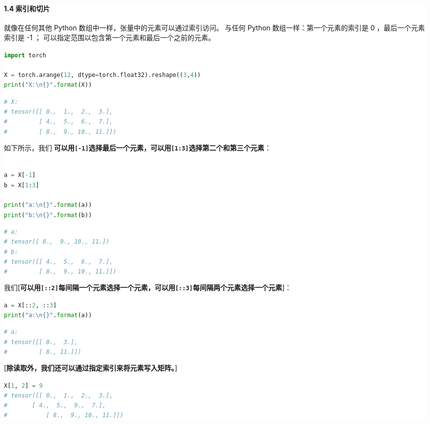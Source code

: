 #### 1.4 索引和切片

就像在任何其他 Python 数组中一样，张量中的元素可以通过索引访问。
与任何 Python 数组一样：第一个元素的索引是 0 ，最后一个元素索引是 -1 ；
可以指定范围以包含第一个元素和最后一个之前的元素。


```python
import torch

X = torch.arange(12, dtype=torch.float32).reshape((3,4))
print("X:\n{}".format(X))
```
```python
# X:
# tensor([[ 0.,  1.,  2.,  3.],
#         [ 4.,  5.,  6.,  7.],
#         [ 8.,  9., 10., 11.]])
```
如下所示，我们 **可以用`[-1]`选择最后一个元素，可以用`[1:3]`选择第二个和第三个元素**：
```python

a = X[-1]
b = X[1:3]

print("a:\n{}".format(a))
print("b:\n{}".format(b))
```
```python
# a:
# tensor([ 8.,  9., 10., 11.])
# b:
# tensor([[ 4.,  5.,  6.,  7.],
#         [ 8.,  9., 10., 11.]])
```

我们[**可以用`[::2]`每间隔一个元素选择一个元素，可以用`[::3]`每间隔两个元素选择一个元素**]：

```python
a = X[::2, ::3]
print("a:\n{}".format(a))
```
```python
# a:
# tensor([[ 0.,  3.],
#         [ 8., 11.]])
```

[**除读取外，我们还可以通过指定索引来将元素写入矩阵。**]

```python
X[1, 2] = 9
# tensor([[ 0.,  1.,  2.,  3.],
#     	[ 4.,  5.,  9.,  7.],
#    	 	[ 8.,  9., 10., 11.]])
```
